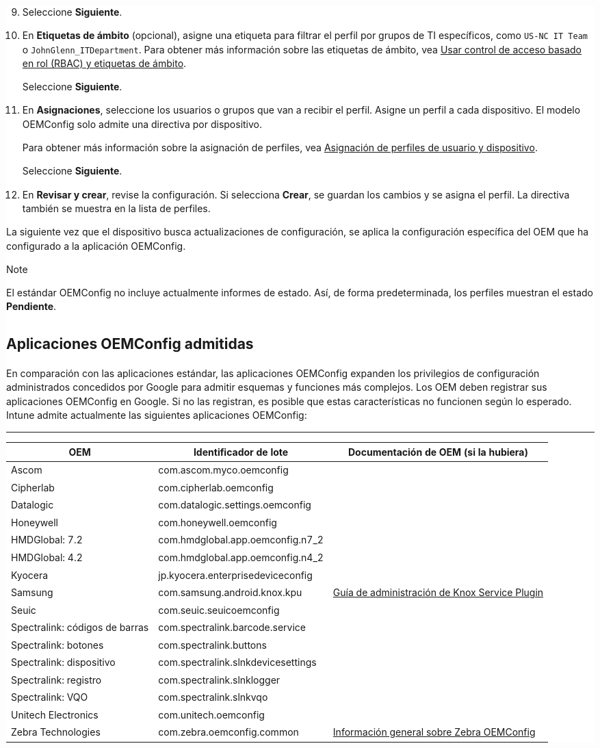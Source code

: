 9. Seleccione **Siguiente**.
10. En **Etiquetas de ámbito** (opcional), asigne una etiqueta para filtrar el perfil por grupos de TI específicos, como `US-NC IT Team` o `JohnGlenn_ITDepartment`. Para obtener más información sobre las etiquetas de ámbito, vea [Usar control de acceso basado en rol (RBAC) y etiquetas de ámbito](../fundamentals/scope-tags.md).

    Seleccione **Siguiente**.

11. En **Asignaciones**, seleccione los usuarios o grupos que van a recibir el perfil. Asigne un perfil a cada dispositivo. El modelo OEMConfig solo admite una directiva por dispositivo.

    Para obtener más información sobre la asignación de perfiles, vea [Asignación de perfiles de usuario y dispositivo](device-profile-assign.md).

    Seleccione **Siguiente**.

12. En **Revisar y crear**, revise la configuración. Si selecciona **Crear**, se guardan los cambios y se asigna el perfil. La directiva también se muestra en la lista de perfiles.

La siguiente vez que el dispositivo busca actualizaciones de configuración, se aplica la configuración específica del OEM que ha configurado a la aplicación OEMConfig.

> [!NOTE]
> El estándar OEMConfig no incluye actualmente informes de estado. Así, de forma predeterminada, los perfiles muestran el estado **Pendiente**.

## <a name="supported-oemconfig-apps"></a>Aplicaciones OEMConfig admitidas

En comparación con las aplicaciones estándar, las aplicaciones OEMConfig expanden los privilegios de configuración administrados concedidos por Google para admitir esquemas y funciones más complejos. Los OEM deben registrar sus aplicaciones OEMConfig en Google. Si no las registran, es posible que estas características no funcionen según lo esperado. Intune admite actualmente las siguientes aplicaciones OEMConfig:

-----------------

| OEM | Identificador de lote | Documentación de OEM (si la hubiera) |
| --- | --- | ---|
| Ascom | com.ascom.myco.oemconfig | |
| Cipherlab | com.cipherlab.oemconfig | |
| Datalogic | com.datalogic.settings.oemconfig | |
| Honeywell | com.honeywell.oemconfig |  |
| HMDGlobal: 7.2 | com.hmdglobal.app.oemconfig.n7_2 | 
| HMDGlobal: 4.2 | com.hmdglobal.app.oemconfig.n4_2 | 
| Kyocera | jp.kyocera.enterprisedeviceconfig |  |
| Samsung | com.samsung.android.knox.kpu | [Guía de administración de Knox Service Plugin](https://docs.samsungknox.com/knox-service-plugin/admin-guide/index.htm) |
| Seuic | com.seuic.seuicoemconfig | |
| Spectralink: códigos de barras | com.spectralink.barcode.service |  |
| Spectralink: botones | com.spectralink.buttons |  |
| Spectralink: dispositivo | com.spectralink.slnkdevicesettings  |  |
| Spectralink: registro | com.spectralink.slnklogger |  |
| Spectralink: VQO | com.spectralink.slnkvqo |  |
| Unitech Electronics | com.unitech.oemconfig | |
| Zebra Technologies | com.zebra.oemconfig.common | [Información general sobre Zebra OEMConfig](http://techdocs.zebra.com/oemconfig ) |
